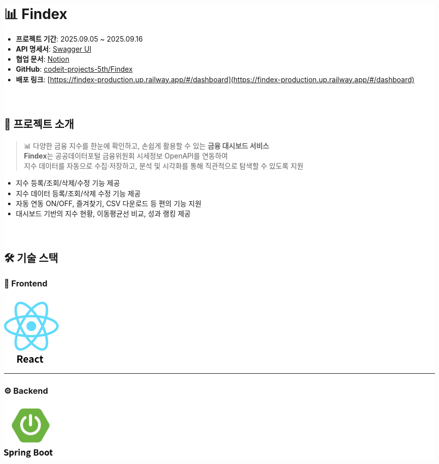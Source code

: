 # 📊 Findex

- **프로젝트 기간**: 2025.09.05 ~ 2025.09.16
- **API 명세서**: [Swagger UI](http://sprint-project-1196140422.ap-northeast-2.elb.amazonaws.com/sb/findex/api/swagger-ui/index.html)
- **협업 문서**: [Notion](https://www.notion.so/5-1-Findex-2657bb3b3a0f80668d08e6e1dac8a874)
- **GitHub**: [codeit-projects-5th/Findex](https://github.com/codeit-projects-5th/Findex)
- **배포 링크**: [https://findex-production.up.railway.app/#/dashboard](https://findex-production.up.railway.app/#/dashboard)

<br/>

## 📖 프로젝트 소개

> 📊 다양한 금융 지수를 한눈에 확인하고, 손쉽게 활용할 수 있는 **금융 대시보드 서비스**  
> **Findex**는 공공데이터포털 금융위원회 시세정보 OpenAPI를 연동하여  
> 지수 데이터를 자동으로 수집·저장하고, 분석 및 시각화를 통해 직관적으로 탐색할 수 있도록 지원

- 지수 등록/조회/삭제/수정 기능 제공
- 지수 데이터 등록/조회/삭제 수정 기능 제공
- 자동 연동 ON/OFF, 즐겨찾기, CSV 다운로드 등 편의 기능 지원
- 대시보드 기반의 지수 현황, 이동평균선 비교, 성과 랭킹 제공


<br/>

## 🛠 기술 스택



### 🎨 Frontend
<img src="./images/React.png" width="110"/>  

---

### ⚙️ Backend

<img src="./images/SpringBoot.png" width="100"/>